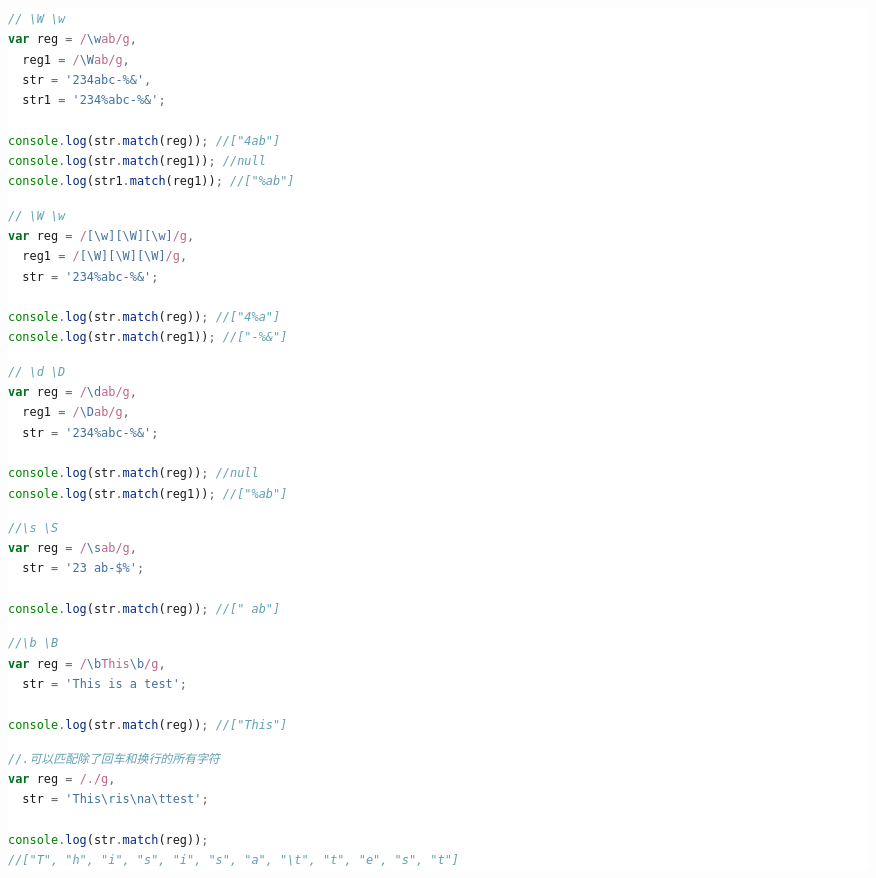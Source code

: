 ```js
// \W \w
var reg = /\wab/g,
  reg1 = /\Wab/g,
  str = '234abc-%&',
  str1 = '234%abc-%&';

console.log(str.match(reg)); //["4ab"]
console.log(str.match(reg1)); //null
console.log(str1.match(reg1)); //["%ab"]
```

```js
// \W \w
var reg = /[\w][\W][\w]/g,
  reg1 = /[\W][\W][\W]/g,
  str = '234%abc-%&';

console.log(str.match(reg)); //["4%a"]
console.log(str.match(reg1)); //["-%&"]
```

```js
// \d \D
var reg = /\dab/g,
  reg1 = /\Dab/g,
  str = '234%abc-%&';

console.log(str.match(reg)); //null
console.log(str.match(reg1)); //["%ab"]
```

```js
//\s \S 
var reg = /\sab/g,
  str = '23 ab-$%';

console.log(str.match(reg)); //[" ab"]
```

```js
//\b \B 
var reg = /\bThis\b/g,
  str = 'This is a test';

console.log(str.match(reg)); //["This"]
```

```js
//.可以匹配除了回车和换行的所有字符
var reg = /./g,
  str = 'This\ris\na\ttest';

console.log(str.match(reg));
//["T", "h", "i", "s", "i", "s", "a", "\t", "t", "e", "s", "t"]
```
